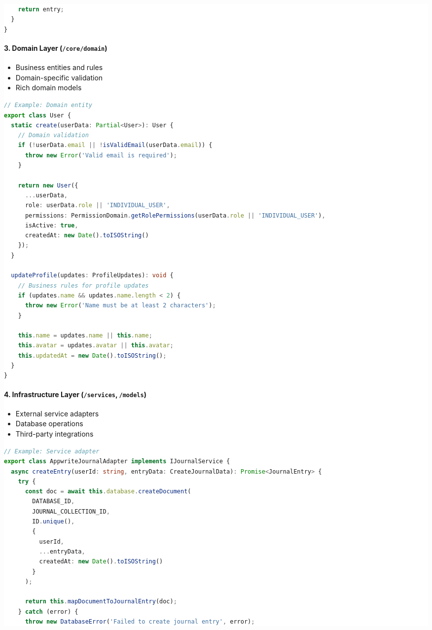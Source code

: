 ```typescript
    return entry;
  }
}
```

#### 3. **Domain Layer** (`/core/domain`)
- Business entities and rules
- Domain-specific validation
- Rich domain models

```typescript
// Example: Domain entity
export class User {
  static create(userData: Partial<User>): User {
    // Domain validation
    if (!userData.email || !isValidEmail(userData.email)) {
      throw new Error('Valid email is required');
    }
    
    return new User({
      ...userData,
      role: userData.role || 'INDIVIDUAL_USER',
      permissions: PermissionDomain.getRolePermissions(userData.role || 'INDIVIDUAL_USER'),
      isActive: true,
      createdAt: new Date().toISOString()
    });
  }
  
  updateProfile(updates: ProfileUpdates): void {
    // Business rules for profile updates
    if (updates.name && updates.name.length < 2) {
      throw new Error('Name must be at least 2 characters');
    }
    
    this.name = updates.name || this.name;
    this.avatar = updates.avatar || this.avatar;
    this.updatedAt = new Date().toISOString();
  }
}
```

#### 4. **Infrastructure Layer** (`/services`, `/models`)
- External service adapters
- Database operations
- Third-party integrations

```typescript
// Example: Service adapter
export class AppwriteJournalAdapter implements IJournalService {
  async createEntry(userId: string, entryData: CreateJournalData): Promise<JournalEntry> {
    try {
      const doc = await this.database.createDocument(
        DATABASE_ID,
        JOURNAL_COLLECTION_ID,
        ID.unique(),
        {
          userId,
          ...entryData,
          createdAt: new Date().toISOString()
        }
      );
      
      return this.mapDocumentToJournalEntry(doc);
    } catch (error) {
      throw new DatabaseError('Failed to create journal entry', error);
```